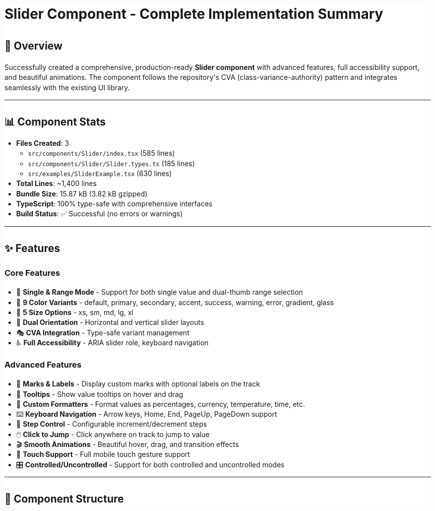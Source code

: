 # Slider Component - Complete Implementation Summary

## 🎯 Overview

Successfully created a comprehensive, production-ready **Slider component** with advanced features, full accessibility support, and beautiful animations. The component follows the repository's CVA (class-variance-authority) pattern and integrates seamlessly with the existing UI library.

---

## 📊 Component Stats

- **Files Created**: 3
  - `src/components/Slider/index.tsx` (585 lines)
  - `src/components/Slider/Slider.types.ts` (185 lines)
  - `src/examples/SliderExample.tsx` (630 lines)
- **Total Lines**: ~1,400 lines
- **Bundle Size**: 15.87 kB (3.82 kB gzipped)
- **TypeScript**: 100% type-safe with comprehensive interfaces
- **Build Status**: ✅ Successful (no errors or warnings)

---

## ✨ Features

### Core Features

- 🎯 **Single & Range Mode** - Support for both single value and dual-thumb range selection
- 🎨 **9 Color Variants** - default, primary, secondary, accent, success, warning, error, gradient, glass
- 📏 **5 Size Options** - xs, sm, md, lg, xl
- 🔄 **Dual Orientation** - Horizontal and vertical slider layouts
- 🎭 **CVA Integration** - Type-safe variant management
- ♿ **Full Accessibility** - ARIA slider role, keyboard navigation

### Advanced Features

- 📍 **Marks & Labels** - Display custom marks with optional labels on the track
- 💬 **Tooltips** - Show value tooltips on hover and drag
- 🎨 **Custom Formatters** - Format values as percentages, currency, temperature, time, etc.
- ⌨️ **Keyboard Navigation** - Arrow keys, Home, End, PageUp, PageDown support
- 🎯 **Step Control** - Configurable increment/decrement steps
- 🖱️ **Click to Jump** - Click anywhere on track to jump to value
- 🎬 **Smooth Animations** - Beautiful hover, drag, and transition effects
- 📱 **Touch Support** - Full mobile touch gesture support
- 🎛️ **Controlled/Uncontrolled** - Support for both controlled and uncontrolled modes

---

## 🎨 Component Structure
